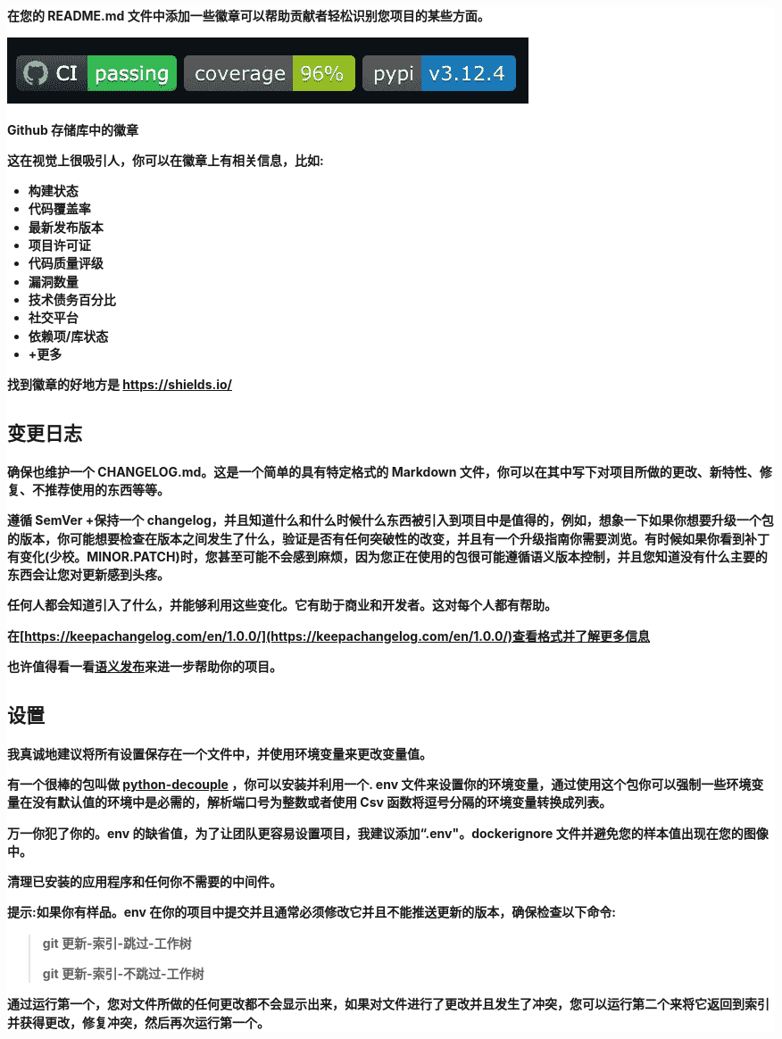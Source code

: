 **在您的 README.md 文件中添加一些徽章可以帮助贡献者轻松识别您项目的某些方面。**

**![](img/967ddb3d61052c449468e2bdaa3724a1.png)**

**Github 存储库中的徽章**

**这在视觉上很吸引人，你可以在徽章上有相关信息，比如:**

*   **构建状态**
*   **代码覆盖率**
*   **最新发布版本**
*   **项目许可证**
*   **代码质量评级**
*   **漏洞数量**
*   **技术债务百分比**
*   **社交平台**
*   **依赖项/库状态**
*   **+更多**

**找到徽章的好地方是 https://shields.io/**

## **变更日志**

**确保也维护一个 CHANGELOG.md。这是一个简单的具有特定格式的 Markdown 文件，你可以在其中写下对项目所做的更改、新特性、修复、不推荐使用的东西等等。**

**遵循 SemVer +保持一个 changelog，并且知道什么和什么时候什么东西被引入到项目中是值得的，例如，想象一下如果你想要升级一个包的版本，你可能想要检查在版本之间发生了什么，验证是否有任何突破性的改变，并且有一个升级指南你需要浏览。有时候如果你看到补丁有变化(少校。MINOR.PATCH)时，您甚至可能不会感到麻烦，因为您正在使用的包很可能遵循语义版本控制，并且您知道没有什么主要的东西会让您对更新感到头疼。**

**任何人都会知道引入了什么，并能够利用这些变化。它有助于商业和开发者。这对每个人都有帮助。**

**在[https://keepachangelog.com/en/1.0.0/](https://keepachangelog.com/en/1.0.0/)查看格式并了解更多信息**

**也许值得看一看[语义发布](https://github.com/semantic-release/semantic-release)来进一步帮助你的项目。**

## **设置**

**我真诚地建议将所有设置保存在一个文件中，并使用环境变量来更改变量值。**

**有一个很棒的包叫做 [python-decouple](https://pypi.org/project/python-decouple/) ，你可以安装并利用一个. env 文件来设置你的环境变量，通过使用这个包你可以强制一些环境变量在没有默认值的环境中是必需的，解析端口号为整数或者使用 Csv 函数将逗号分隔的环境变量转换成列表。**

**万一你犯了你的。env 的缺省值，为了让团队更容易设置项目，我建议添加“.env"。dockerignore 文件并避免您的样本值出现在您的图像中。**

**清理已安装的应用程序和任何你不需要的中间件。**

**提示:如果你有样品。env 在你的项目中提交并且通常必须修改它并且不能推送更新的版本，确保检查以下命令:**

> **git 更新-索引-跳过-工作树<filename></filename>**
> 
> **git 更新-索引-不跳过-工作树<filename></filename>**

**通过运行第一个，您对文件所做的任何更改都不会显示出来，如果对文件进行了更改并且发生了冲突，您可以运行第二个来将它返回到索引并获得更改，修复冲突，然后再次运行第一个。**
